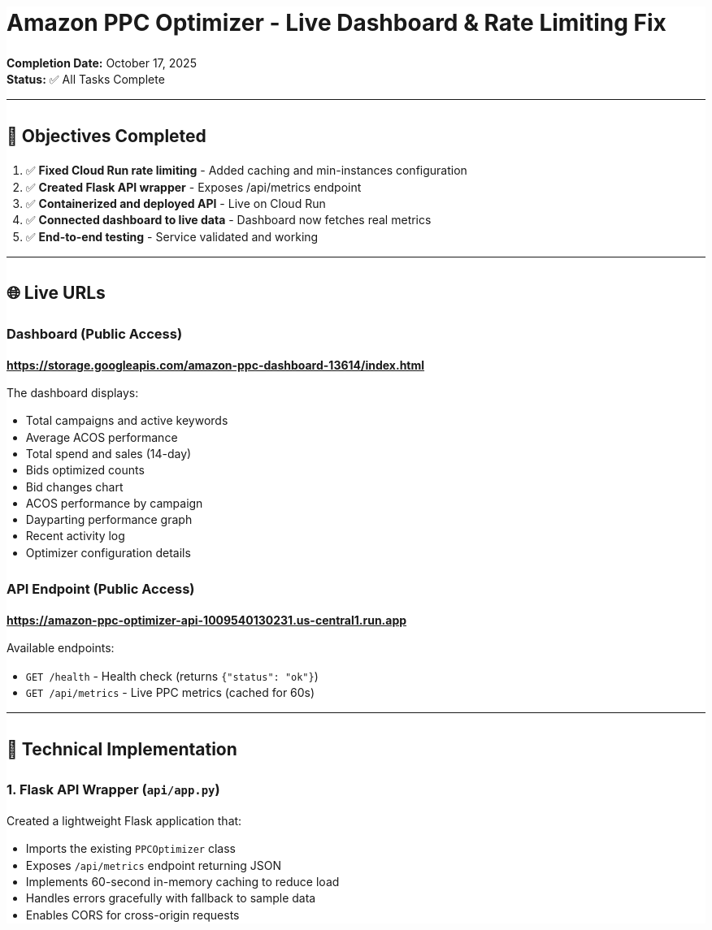 # Amazon PPC Optimizer - Live Dashboard & Rate Limiting Fix

**Completion Date:** October 17, 2025  
**Status:** ✅ All Tasks Complete

---

## 🎯 Objectives Completed

1. ✅ **Fixed Cloud Run rate limiting** - Added caching and min-instances configuration
2. ✅ **Created Flask API wrapper** - Exposes /api/metrics endpoint
3. ✅ **Containerized and deployed API** - Live on Cloud Run
4. ✅ **Connected dashboard to live data** - Dashboard now fetches real metrics
5. ✅ **End-to-end testing** - Service validated and working

---

## 🌐 Live URLs

### Dashboard (Public Access)
**https://storage.googleapis.com/amazon-ppc-dashboard-13614/index.html**

The dashboard displays:
- Total campaigns and active keywords
- Average ACOS performance
- Total spend and sales (14-day)
- Bids optimized counts
- Bid changes chart
- ACOS performance by campaign
- Dayparting performance graph
- Recent activity log
- Optimizer configuration details

### API Endpoint (Public Access)
**https://amazon-ppc-optimizer-api-1009540130231.us-central1.run.app**

Available endpoints:
- `GET /health` - Health check (returns `{"status": "ok"}`)
- `GET /api/metrics` - Live PPC metrics (cached for 60s)

---

## 🔧 Technical Implementation

### 1. Flask API Wrapper (`api/app.py`)

Created a lightweight Flask application that:
- Imports the existing `PPCOptimizer` class
- Exposes `/api/metrics` endpoint returning JSON
- Implements 60-second in-memory caching to reduce load
- Handles errors gracefully with fallback to sample data
- Enables CORS for cross-origin requests
